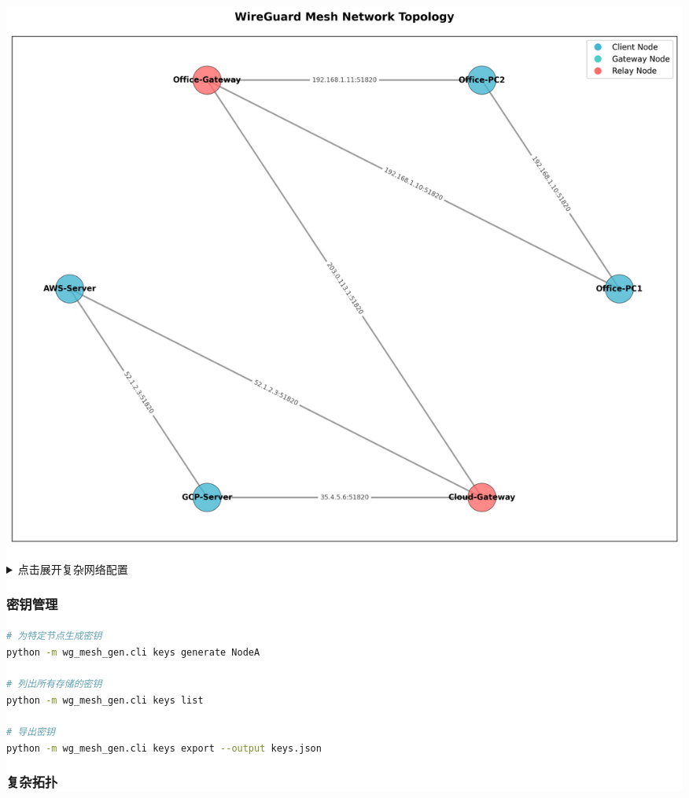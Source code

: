 ![复杂网络](docs/images/topology_complex.png)

<details><summary>点击展开复杂网络配置</summary></details>

### 密钥管理

```bash
# 为特定节点生成密钥
python -m wg_mesh_gen.cli keys generate NodeA

# 列出所有存储的密钥
python -m wg_mesh_gen.cli keys list

# 导出密钥
python -m wg_mesh_gen.cli keys export --output keys.json
```

### 复杂拓扑
